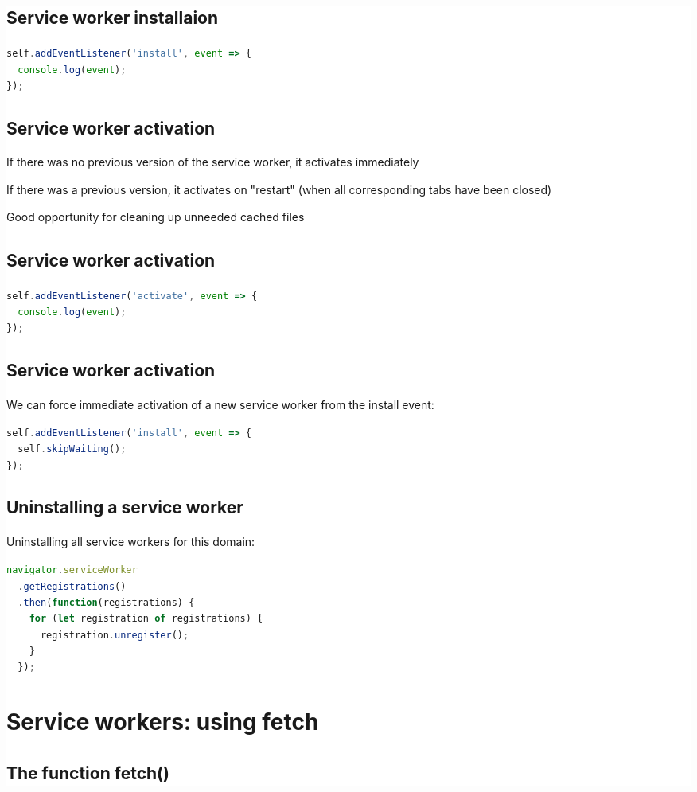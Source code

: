 ## Service worker installaion

```js
self.addEventListener('install', event => {
  console.log(event);
});
```

## Service worker activation

If there was no previous version of the service worker, it activates immediately

If there was a previous version, it activates on "restart" (when all corresponding tabs have been closed)

Good opportunity for cleaning up unneeded cached files

## Service worker activation

```js
self.addEventListener('activate', event => {
  console.log(event);
});
```

## Service worker activation

We can force immediate activation of a new service worker from the install event:

```js
self.addEventListener('install', event => {
  self.skipWaiting();
});
```

## Uninstalling a service worker

Uninstalling all service workers for this domain:

```js
navigator.serviceWorker
  .getRegistrations()
  .then(function(registrations) {
    for (let registration of registrations) {
      registration.unregister();
    }
  });
```

# Service workers: using fetch

## The function fetch()
